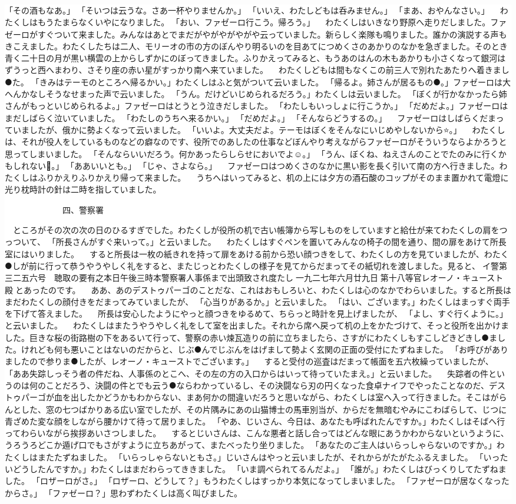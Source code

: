 「その酒もなあ。」
「そいつは云うな。さあ一杯やりませんか。」
「いいえ、わたしどもは呑みません。」
「まあ、おやんなさい。」
　わたくしはもうたまらなくいやになりました。
「おい、ファゼーロ行こう。帰ろう。」
　わたくしはいきなり野原へ走りだしました。ファゼーロがすぐついて来ました。みんなはあとでまだがやがやがやがや云っていました。新らしく楽隊も鳴りました。誰かの演説する声もきこえました。わたくしたちは二人、モリーオの市の方のぼんやり明るいのを目あてにつめくさのあかりのなかを急ぎました。そのとき青く二十日の月が黒い横雲の上からしずかにのぼってきました。ふりかえってみると、もうあのはんの木もあかりも小さくなって銀河はずうっと西へまわり、さそり座の赤い星がすっかり南へ来ていました。
　わたくしどもは間もなくこの前三人で別れたあたりへ着きまし●た。
「きみはテーモのところへ帰るかい。」わたくしはふと気がついて云いました。
「帰るよ。姉さんが居るもの●。」ファゼーロは大へんかなしそうなせまった声で云いました。
「うん。だけどいじめられるだろう。」わたくしは云いました。
「ぼくが行かなかったら姉さんがもっといじめられるよ。」ファゼーロはとうとう泣きだしました。
「わたしもいっしょに行こうか。」
「だめだよ。」ファゼーロはまだしばらく泣いていました。
「わたしのうちへ来るかい。」
「だめだよ。」
「そんならどうするの。」
　ファゼーロはしばらくだまっていましたが、俄かに勢よくなって云いました。
「いいよ。大丈夫だよ。テーモはぼくをそんなにいじめやしないから⭐。」
　わたくしは、それが役人をしているものなどの癖なのです、役所でのあしたの仕事などぼんやり考えながらファゼーロがそういうならよかろうと思ってしまいました。
「そんならいいだろう。何かあったらしらせにおいでよ☺。」
「うん、ぼくね、ねえさんのことでたのみに行くかもしれない🤔。」
「ああいいとも。」
「じゃ、さよなら。」
　ファゼーロはつめくさのなかに黒い影を長く引いて南の方へ行きました。わたくしはふりかえりふりかえり帰って来ました。
　うちへはいってみると、机の上には夕方の酒石酸のコップがそのまま置かれて電燈に光り枕時計の針は二時を指していました。

　　　　　　　四、警察署

　ところがその次の次の日のひるすぎでした。わたくしが役所の机で古い帳簿から写しものをしていますと給仕が来てわたくしの肩をつっついて、
「所長さんがすぐ来いって。」と云いました。
　わたくしはすぐペンを置いてみんなの椅子の間を通り、間の扉をあけて所長室にはいりました。
　すると所長は一枚の紙きれを持って扉をあける前から恐い顔つきをして、わたくしの方を見ていましたが、わたく●しが前に行って恭うやうやしく礼をすると、またじっとわたくしの様子を見てからだまってその紙切れを渡しました。見ると、
イ警第三二五六号　聴取の要有之本日午後三時本警察署人事係まで出頭致され度たし
一九二七年六月廿九日
第十八等官レオーノ・キュースト殿
とあったのです。
　ああ、あのデストゥパーゴのことだな、これはおもしろいと、わたくしは心のなかでわらいました。すると所長はまだわたくしの顔付きをだまってみていましたが、
「心当りがあるか。」と云いました。
「はい、ございます。」わたくしはまっすぐ両手を下げて答えました。
　所長は安心したようにやっと顔つきをゆるめて、ちらっと時計を見上げましたが、
「よし、すぐ行くように。」と云いました。
　わたくしはまたうやうやしく礼をして室を出ました。それから席へ戻って机の上をかたづけて、そっと役所を出かけました。巨きな桜の街路樹の下をあるいて行って、警察の赤い煉瓦造りの前に立ちましたら、さすがにわたくしもすこしどきどきし●ました。けれども何も悪いことはないのだからと、じぶ●んでじぶんをはげまして勢よく玄関の正面の受付にたずねました。
「お呼びがありましたので参りま●したが、レオーノ・キューストでございます。」
　すると受付の巡査はだまって帳面を五六枚繰っていましたが、
「ああ失踪しっそう者の件だね、人事係のとこへ、その左の方の入口からはいって待っていたまえ。」と云いました。
　失踪者の件というのは何のことだろう、決闘の件とでも云う●ならわかっているし、その決闘なら刃の円くなった食卓ナイフでやったことなのだ、デストゥパーゴが血を出したかどうかもわからない、まあ何かの間違いだろうと思いながら、わたくしは室へ入って行きました。そこはがらんとした、窓の七つばかりある広い室でしたが、その片隅みにあの山猫博士の馬車別当が、からだを無暗むやみにこわばらして、じつに青ざめた変な顔をしながら腰かけて待って居りました。
「やあ、じいさん、今日は、あなたも呼ばれたんですか。」わたくしはそばへ行ってわらいながら挨拶あいさつしました。
　するとじいさんは、こんな悪者と話し合ってはどんな眼にあうかわからないというように、うろうろどこか遁げ口でもさがすように立ちあがって、またべったり坐りました。
「あなたのご主人はいらっしゃらないのですか。」わたくしはまたたずねました。
「いらっしゃらないともさ。」じいさんはやっと云いましたが、それからがたがたふるえました。
「いったいどうしたんですか。」わたくしはまだわらってききました。
「いま調べられてるんだよ。」
「誰が。」わたくしはびっくりしてたずねました。
「ロザーロがさ。」
「ロザーロ、どうして？」もうわたくしはすっかり本気になってしまいました。
「ファゼーロが居なくなったからさ。」
「ファゼーロ？」思わずわたくしは高く叫びました。